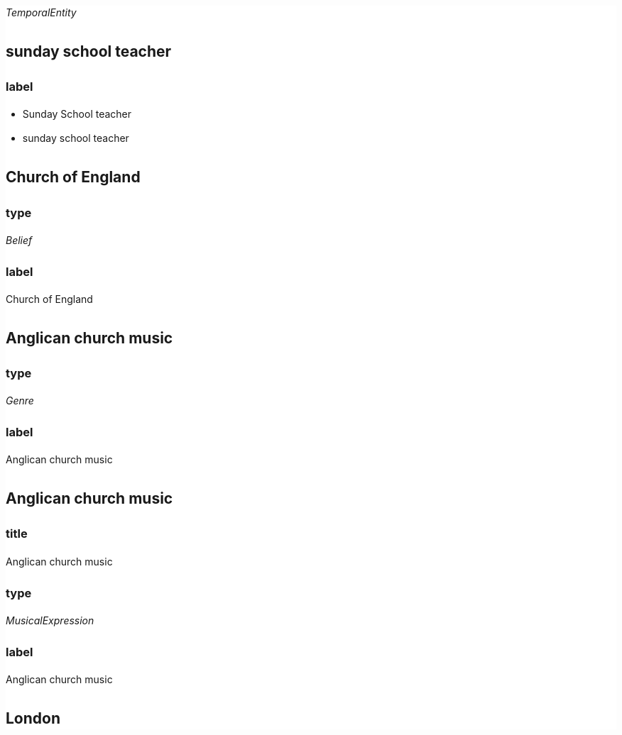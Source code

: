 
*TemporalEntity*

## sunday school teacher

### label

 - Sunday School teacher

 - sunday school teacher

## Church of England

### type


*Belief*

### label


Church of England

## Anglican church music

### type


*Genre*

### label


Anglican church music

## Anglican church music

### title


Anglican church music

### type


*MusicalExpression*

### label


Anglican church music

## London
